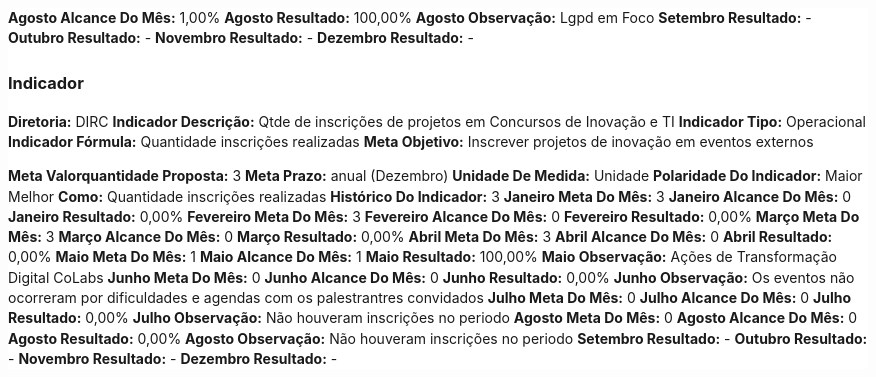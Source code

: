 **Agosto Alcance Do Mês:** 1,00%
**Agosto Resultado:** 100,00%
**Agosto Observação:** Lgpd em Foco
**Setembro Resultado:** -
**Outubro Resultado:** -
**Novembro Resultado:** -
**Dezembro Resultado:** -

### Indicador

**Diretoria:** DIRC
**Indicador Descrição:** Qtde de inscrições de projetos em Concursos de Inovação e TI
**Indicador Tipo:** Operacional
**Indicador Fórmula:** Quantidade inscrições realizadas
**Meta Objetivo:** Inscrever projetos de inovação em eventos externos

**Meta Valorquantidade Proposta:** 3
**Meta Prazo:** anual (Dezembro)
**Unidade De Medida:** Unidade
**Polaridade Do Indicador:** Maior Melhor
**Como:** Quantidade inscrições realizadas
**Histórico Do Indicador:** 3
**Janeiro Meta Do Mês:** 3
**Janeiro Alcance Do Mês:** 0
**Janeiro Resultado:** 0,00%
**Fevereiro Meta Do Mês:** 3
**Fevereiro Alcance Do Mês:** 0
**Fevereiro Resultado:** 0,00%
**Março Meta Do Mês:** 3
**Março Alcance Do Mês:** 0
**Março Resultado:** 0,00%
**Abril Meta Do Mês:** 3
**Abril Alcance Do Mês:** 0
**Abril Resultado:** 0,00%
**Maio Meta Do Mês:** 1
**Maio Alcance Do Mês:** 1
**Maio Resultado:** 100,00%
**Maio Observação:** Ações de Transformação Digital CoLabs
**Junho Meta Do Mês:** 0
**Junho Alcance Do Mês:** 0
**Junho Resultado:** 0,00%
**Junho Observação:** Os eventos não ocorreram por dificuldades e agendas com os palestrantres convidados
**Julho Meta Do Mês:** 0
**Julho Alcance Do Mês:** 0
**Julho Resultado:** 0,00%
**Julho Observação:** Não houveram inscrições no periodo
**Agosto Meta Do Mês:** 0
**Agosto Alcance Do Mês:** 0
**Agosto Resultado:** 0,00%
**Agosto Observação:** Não houveram inscrições no periodo
**Setembro Resultado:** -
**Outubro Resultado:** -
**Novembro Resultado:** -
**Dezembro Resultado:** -
